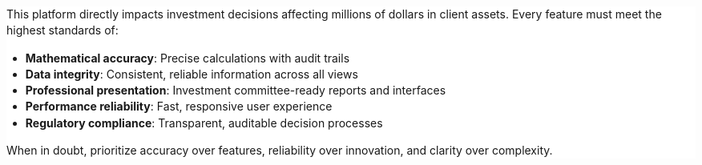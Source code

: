 This platform directly impacts investment decisions affecting millions of dollars in client assets. Every feature must meet the highest standards of:

- **Mathematical accuracy**: Precise calculations with audit trails
- **Data integrity**: Consistent, reliable information across all views
- **Professional presentation**: Investment committee-ready reports and interfaces
- **Performance reliability**: Fast, responsive user experience
- **Regulatory compliance**: Transparent, auditable decision processes

When in doubt, prioritize accuracy over features, reliability over innovation, and clarity over complexity.